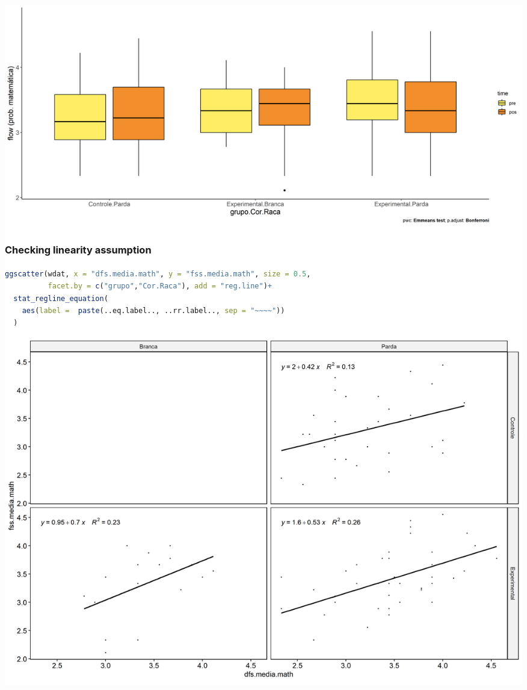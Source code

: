 ![](aov-wordgen-flow.math-Serie-8-ano_files/figure-gfm/unnamed-chunk-95-1.png)

### Checking linearity assumption

``` r
ggscatter(wdat, x = "dfs.media.math", y = "fss.media.math", size = 0.5,
          facet.by = c("grupo","Cor.Raca"), add = "reg.line")+
  stat_regline_equation(
    aes(label =  paste(..eq.label.., ..rr.label.., sep = "~~~~"))
  )
```

![](aov-wordgen-flow.math-Serie-8-ano_files/figure-gfm/unnamed-chunk-96-1.png)
